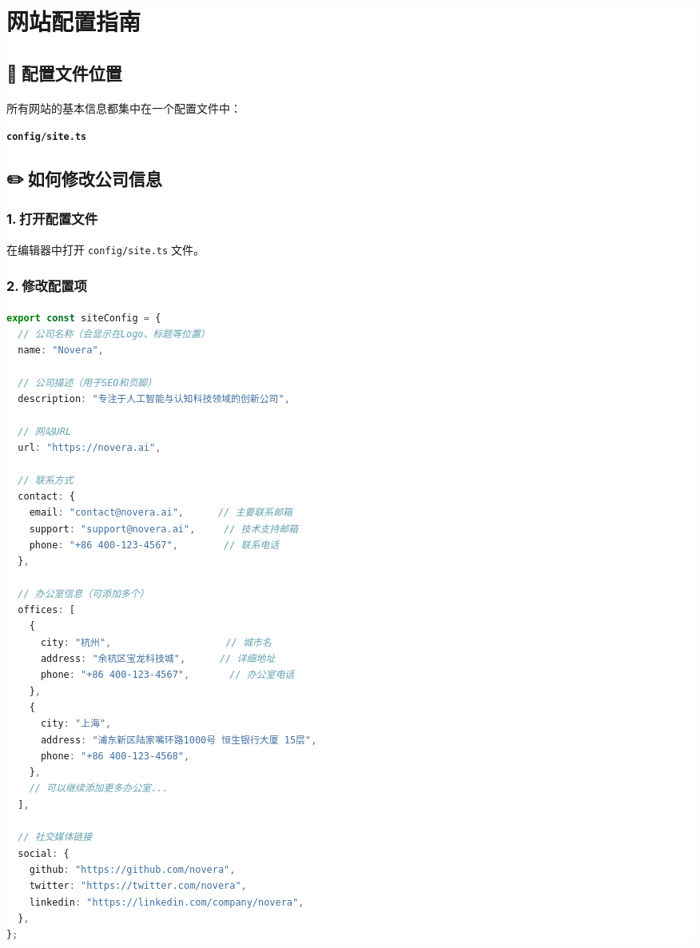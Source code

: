# 网站配置指南

## 📝 配置文件位置

所有网站的基本信息都集中在一个配置文件中：

**`config/site.ts`** 

## ✏️ 如何修改公司信息

### 1. 打开配置文件

在编辑器中打开 `config/site.ts` 文件。

### 2. 修改配置项

```typescript
export const siteConfig = {
  // 公司名称（会显示在Logo、标题等位置）
  name: "Novera",
  
  // 公司描述（用于SEO和页脚）
  description: "专注于人工智能与认知科技领域的创新公司",
  
  // 网站URL
  url: "https://novera.ai",
  
  // 联系方式
  contact: {
    email: "contact@novera.ai",      // 主要联系邮箱
    support: "support@novera.ai",     // 技术支持邮箱
    phone: "+86 400-123-4567",        // 联系电话
  },
  
  // 办公室信息（可添加多个）
  offices: [
    {
      city: "杭州",                    // 城市名
      address: "余杭区宝龙科技城",      // 详细地址
      phone: "+86 400-123-4567",       // 办公室电话
    },
    {
      city: "上海",
      address: "浦东新区陆家嘴环路1000号 恒生银行大厦 15层",
      phone: "+86 400-123-4568",
    },
    // 可以继续添加更多办公室...
  ],
  
  // 社交媒体链接
  social: {
    github: "https://github.com/novera",
    twitter: "https://twitter.com/novera",
    linkedin: "https://linkedin.com/company/novera",
  },
};
```
